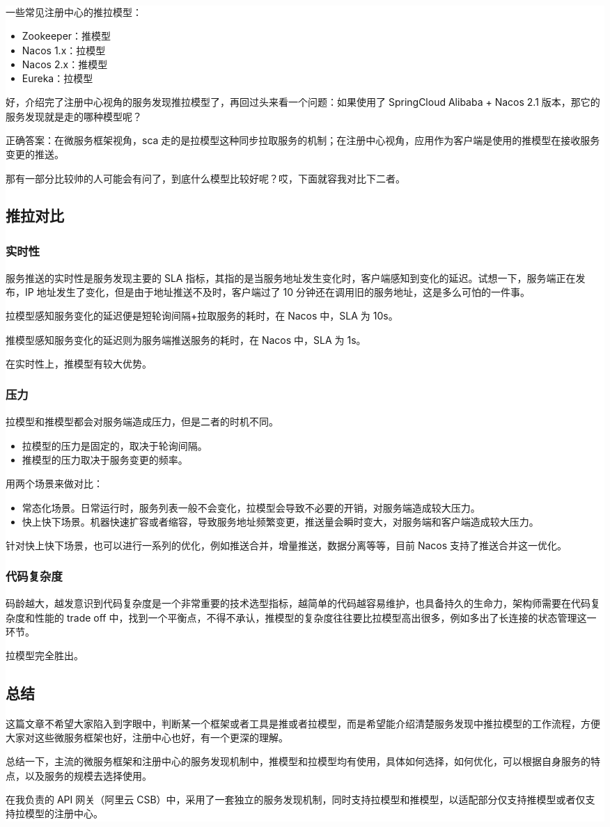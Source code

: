 一些常见注册中心的推拉模型：

- Zookeeper：推模型
- Nacos 1.x：拉模型
- Nacos 2.x：推模型
- Eureka：拉模型

好，介绍完了注册中心视角的服务发现推拉模型了，再回过头来看一个问题：如果使用了 SpringCloud Alibaba + Nacos 2.1 版本，那它的服务发现就是走的哪种模型呢？

正确答案：在微服务框架视角，sca 走的是拉模型这种同步拉取服务的机制；在注册中心视角，应用作为客户端是使用的推模型在接收服务变更的推送。

那有一部分比较帅的人可能会有问了，到底什么模型比较好呢？哎，下面就容我对比下二者。

## 推拉对比

### 实时性

服务推送的实时性是服务发现主要的 SLA 指标，其指的是当服务地址发生变化时，客户端感知到变化的延迟。试想一下，服务端正在发布，IP 地址发生了变化，但是由于地址推送不及时，客户端过了 10 分钟还在调用旧的服务地址，这是多么可怕的一件事。

拉模型感知服务变化的延迟便是短轮询间隔+拉取服务的耗时，在 Nacos 中，SLA 为 10s。

推模型感知服务变化的延迟则为服务端推送服务的耗时，在 Nacos 中，SLA 为 1s。

在实时性上，推模型有较大优势。

### 压力

拉模型和推模型都会对服务端造成压力，但是二者的时机不同。

- 拉模型的压力是固定的，取决于轮询间隔。
- 推模型的压力取决于服务变更的频率。

用两个场景来做对比：

- 常态化场景。日常运行时，服务列表一般不会变化，拉模型会导致不必要的开销，对服务端造成较大压力。
- 快上快下场景。机器快速扩容或者缩容，导致服务地址频繁变更，推送量会瞬时变大，对服务端和客户端造成较大压力。

针对快上快下场景，也可以进行一系列的优化，例如推送合并，增量推送，数据分离等等，目前 Nacos 支持了推送合并这一优化。

### 代码复杂度

码龄越大，越发意识到代码复杂度是一个非常重要的技术选型指标，越简单的代码越容易维护，也具备持久的生命力，架构师需要在代码复杂度和性能的 trade off 中，找到一个平衡点，不得不承认，推模型的复杂度往往要比拉模型高出很多，例如多出了长连接的状态管理这一环节。

拉模型完全胜出。

## 总结

这篇文章不希望大家陷入到字眼中，判断某一个框架或者工具是推或者拉模型，而是希望能介绍清楚服务发现中推拉模型的工作流程，方便大家对这些微服务框架也好，注册中心也好，有一个更深的理解。

总结一下，主流的微服务框架和注册中心的服务发现机制中，推模型和拉模型均有使用，具体如何选择，如何优化，可以根据自身服务的特点，以及服务的规模去选择使用。

在我负责的 API 网关（阿里云 CSB）中，采用了一套独立的服务发现机制，同时支持拉模型和推模型，以适配部分仅支持推模型或者仅支持拉模型的注册中心。
